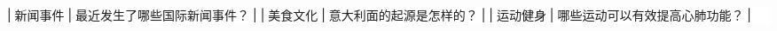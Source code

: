 | 新闻事件                   | 最近发生了哪些国际新闻事件？                                                                                                                                                                                                                                                                                                                                                                                                                                                                                                                                                                                                                                                                                                                                                                                                                                                                                                                                                                                                                                                                                                                                                                                                                                                                                                                                                                                                                                                                                                                                                                                                                                                                                                                                                                                  |
| 美食文化                   | 意大利面的起源是怎样的？                                                                                                                                                                                                                                                                                                                                                                                                                                                                                                                                                                                                                                                                                                                                                                                                                                                                                                                                                                                                                                                                                                                                                                                                                                                                                                                                                                                                                                                                                                                                                                                                                                                                                                                                                                                        |
| 运动健身                   | 哪些运动可以有效提高心肺功能？                                                                                                                                                                                                                                                                                                                                                                                                                                                                                                                                                                                                                                                                                                                                                                                                                                                                                                                                                                                                                                                                                                                                                                                                                                                                                                                                                                                                                                                                                                                                                                                                                                                                                                                                                                                |